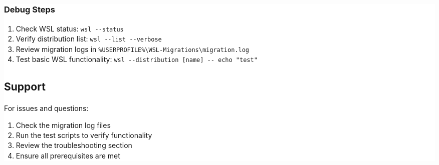 ### Debug Steps

1. Check WSL status: `wsl --status`
2. Verify distribution list: `wsl --list --verbose`
3. Review migration logs in `%USERPROFILE%\WSL-Migrations\migration.log`
4. Test basic WSL functionality: `wsl --distribution [name] -- echo "test"`

## Support

For issues and questions:
1. Check the migration log files
2. Run the test scripts to verify functionality
3. Review the troubleshooting section
4. Ensure all prerequisites are met